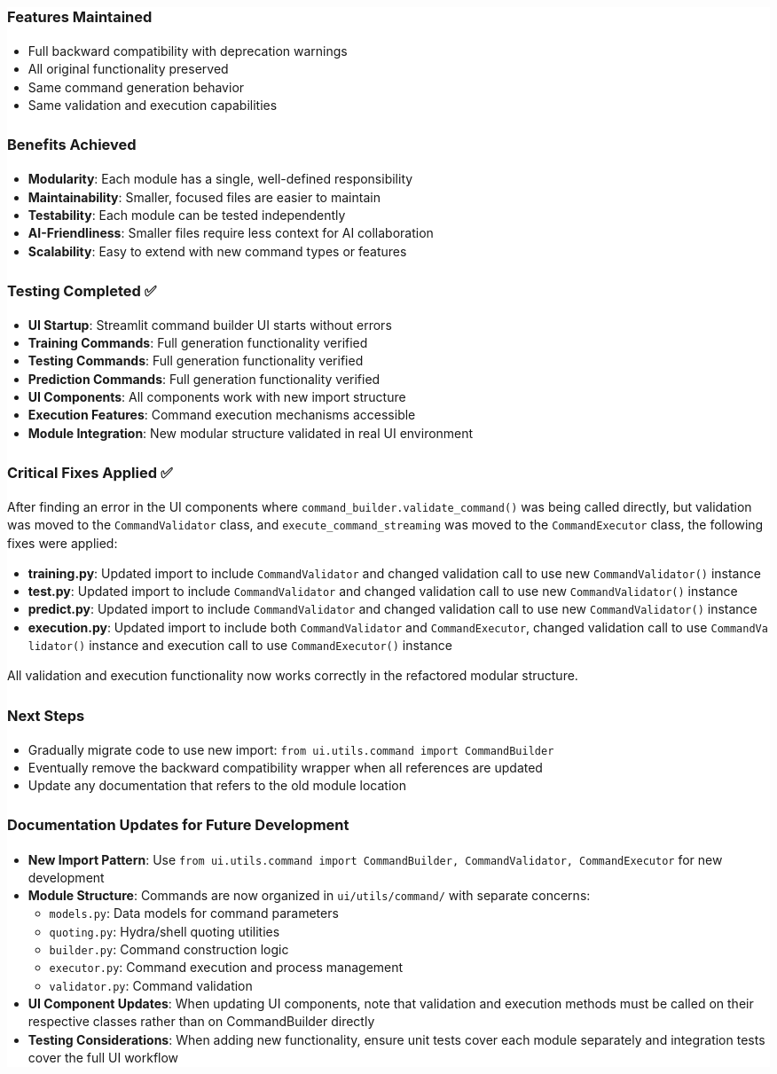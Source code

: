 ### Features Maintained
- Full backward compatibility with deprecation warnings
- All original functionality preserved
- Same command generation behavior
- Same validation and execution capabilities

### Benefits Achieved
- **Modularity**: Each module has a single, well-defined responsibility
- **Maintainability**: Smaller, focused files are easier to maintain
- **Testability**: Each module can be tested independently
- **AI-Friendliness**: Smaller files require less context for AI collaboration
- **Scalability**: Easy to extend with new command types or features

### Testing Completed ✅
- **UI Startup**: Streamlit command builder UI starts without errors
- **Training Commands**: Full generation functionality verified
- **Testing Commands**: Full generation functionality verified
- **Prediction Commands**: Full generation functionality verified
- **UI Components**: All components work with new import structure
- **Execution Features**: Command execution mechanisms accessible
- **Module Integration**: New modular structure validated in real UI environment

### Critical Fixes Applied ✅
After finding an error in the UI components where `command_builder.validate_command()` was being called directly, but validation was moved to the `CommandValidator` class, and `execute_command_streaming` was moved to the `CommandExecutor` class, the following fixes were applied:

- **training.py**: Updated import to include `CommandValidator` and changed validation call to use new `CommandValidator()` instance
- **test.py**: Updated import to include `CommandValidator` and changed validation call to use new `CommandValidator()` instance
- **predict.py**: Updated import to include `CommandValidator` and changed validation call to use new `CommandValidator()` instance
- **execution.py**: Updated import to include both `CommandValidator` and `CommandExecutor`, changed validation call to use `CommandValidator()` instance and execution call to use `CommandExecutor()` instance

All validation and execution functionality now works correctly in the refactored modular structure.

### Next Steps
- Gradually migrate code to use new import: `from ui.utils.command import CommandBuilder`
- Eventually remove the backward compatibility wrapper when all references are updated
- Update any documentation that refers to the old module location

### Documentation Updates for Future Development
- **New Import Pattern**: Use `from ui.utils.command import CommandBuilder, CommandValidator, CommandExecutor` for new development
- **Module Structure**: Commands are now organized in `ui/utils/command/` with separate concerns:
  - `models.py`: Data models for command parameters
  - `quoting.py`: Hydra/shell quoting utilities
  - `builder.py`: Command construction logic
  - `executor.py`: Command execution and process management
  - `validator.py`: Command validation
- **UI Component Updates**: When updating UI components, note that validation and execution methods must be called on their respective classes rather than on CommandBuilder directly
- **Testing Considerations**: When adding new functionality, ensure unit tests cover each module separately and integration tests cover the full UI workflow

